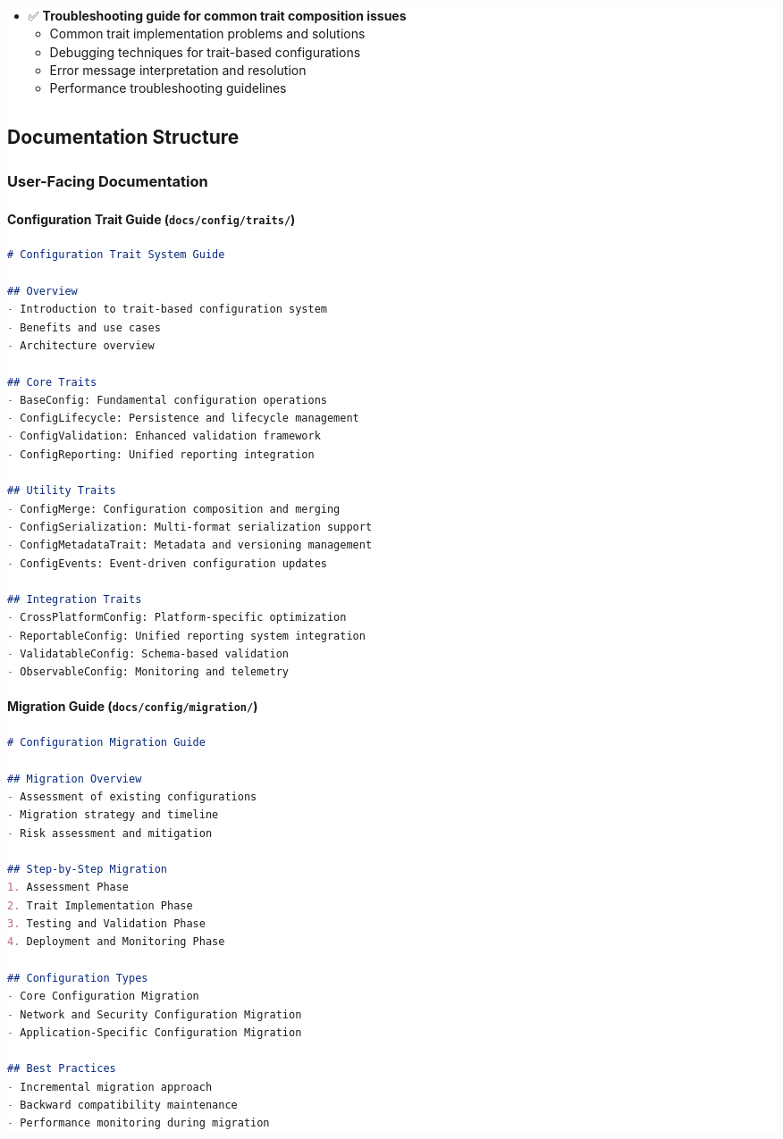 - ✅ **Troubleshooting guide for common trait composition issues**
  - Common trait implementation problems and solutions
  - Debugging techniques for trait-based configurations
  - Error message interpretation and resolution
  - Performance troubleshooting guidelines

## Documentation Structure

### User-Facing Documentation

#### Configuration Trait Guide (`docs/config/traits/`)
```markdown
# Configuration Trait System Guide

## Overview
- Introduction to trait-based configuration system
- Benefits and use cases
- Architecture overview

## Core Traits
- BaseConfig: Fundamental configuration operations
- ConfigLifecycle: Persistence and lifecycle management
- ConfigValidation: Enhanced validation framework
- ConfigReporting: Unified reporting integration

## Utility Traits
- ConfigMerge: Configuration composition and merging
- ConfigSerialization: Multi-format serialization support
- ConfigMetadataTrait: Metadata and versioning management
- ConfigEvents: Event-driven configuration updates

## Integration Traits
- CrossPlatformConfig: Platform-specific optimization
- ReportableConfig: Unified reporting system integration
- ValidatableConfig: Schema-based validation
- ObservableConfig: Monitoring and telemetry
```

#### Migration Guide (`docs/config/migration/`)
```markdown
# Configuration Migration Guide

## Migration Overview
- Assessment of existing configurations
- Migration strategy and timeline
- Risk assessment and mitigation

## Step-by-Step Migration
1. Assessment Phase
2. Trait Implementation Phase
3. Testing and Validation Phase
4. Deployment and Monitoring Phase

## Configuration Types
- Core Configuration Migration
- Network and Security Configuration Migration
- Application-Specific Configuration Migration

## Best Practices
- Incremental migration approach
- Backward compatibility maintenance
- Performance monitoring during migration
```
